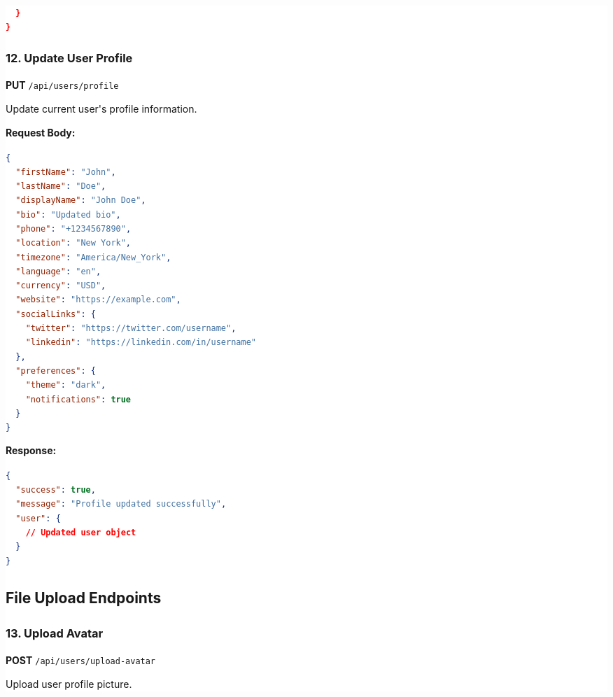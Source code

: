 ```json
  }
}
```

### 12. Update User Profile

**PUT** `/api/users/profile`

Update current user's profile information.

**Request Body:**

```json
{
  "firstName": "John",
  "lastName": "Doe",
  "displayName": "John Doe",
  "bio": "Updated bio",
  "phone": "+1234567890",
  "location": "New York",
  "timezone": "America/New_York",
  "language": "en",
  "currency": "USD",
  "website": "https://example.com",
  "socialLinks": {
    "twitter": "https://twitter.com/username",
    "linkedin": "https://linkedin.com/in/username"
  },
  "preferences": {
    "theme": "dark",
    "notifications": true
  }
}
```

**Response:**

```json
{
  "success": true,
  "message": "Profile updated successfully",
  "user": {
    // Updated user object
  }
}
```

## File Upload Endpoints

### 13. Upload Avatar

**POST** `/api/users/upload-avatar`

Upload user profile picture.
